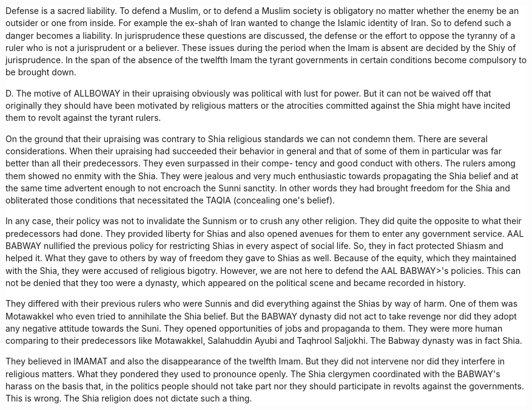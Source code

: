 Defense is a sacred liability. To defend a Muslim, or to defend a
Muslim society is obligatory no matter whether the enemy be an outsider
or one from inside. For example the ex-shah of Iran wanted to change the
Islamic identity of Iran. So to defend such a danger becomes a
liability. In jurisprudence these questions are discussed, the defense
or the effort to oppose the tyranny of a ruler who is not a jurisprudent
or a believer. These issues during the period when the Imam is absent
are decided by the Shiy of jurisprudence. In the span of the absence of
the twelfth Imam the tyrant governments in certain conditions become
compulsory to be brought down.

D. The motive of ALLBOWAY in their upraising obviously was political
with lust for power. But it can not be waived off that originally they
should have been motivated by religious matters or the atrocities
committed against the Shia might have incited them to revolt against the
tyrant rulers.

On the ground that their upraising was contrary to Shia religious
standards we can not condemn them. There are several considerations.
When their upraising had succeeded their behavior in general and that of
some of them in particular was far better than all their predecessors.
They even surpassed in their compe- tency and good conduct with others.
The rulers among them showed no enmity with the Shia. They were jealous
and very much enthusiastic towards propagating the Shia belief and at
the same time advertent enough to not encroach the Sunni sanctity. In
other words they had brought freedom for the Shia and obliterated those
conditions that necessitated the TAQIA (concealing one's belief).

In any case, their policy was not to invalidate the Sunnism or to crush
any other religion. They did quite the opposite to what their
predecessors had done. They provided liberty for Shias and also opened
avenues for them to enter any government service. AAL BABWAY nullified
the previous policy for restricting Shias in every aspect of social
life. So, they in fact protected Shiasm and helped it. What they gave to
others by way of freedom they gave to Shias as well. Because of the
equity, which they maintained with the Shia, they were accused of
religious bigotry. However, we are not here to defend the AAL BABWAY\>'s
policies. This can not be denied that they too were a dynasty, which
appeared on the political scene and became recorded in history.

They differed with their previous rulers who were Sunnis and did
everything against the Shias by way of harm. One of them was Motawakkel
who even tried to annihilate the Shia belief. But the BABWAY dynasty did
not act to take revenge nor did they adopt any negative attitude towards
the Suni. They opened opportunities of jobs and propaganda to them. They
were more human comparing to their predecessors like Motawakkel,
Salahuddin Ayubi and Taqhrool Saljokhi. The Babway dynasty was in fact
Shia.

They believed in IMAMAT and also the disappearance of the twelfth Imam.
But they did not intervene nor did they interfere in religious matters.
What they pondered they used to pronounce openly. The Shia clergymen
coordinated with the BABWAY's harass on the basis that, in the politics
people should not take part nor they should participate in revolts
against the governments. This is wrong. The Shia religion does not
dictate such a thing.
